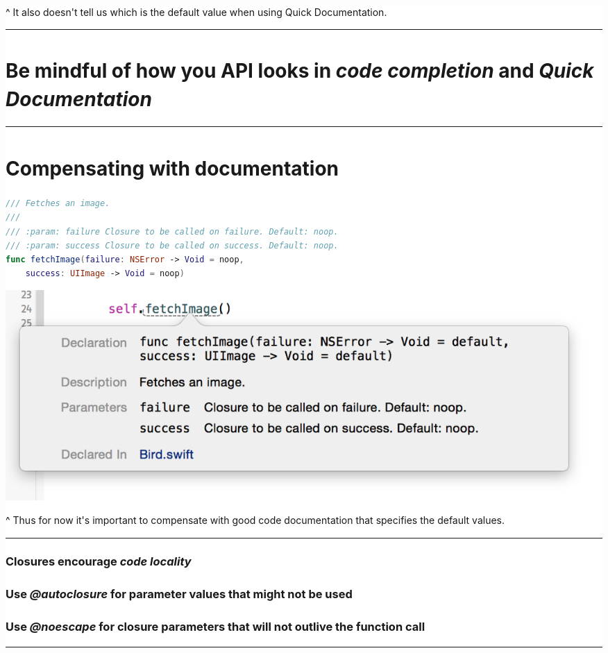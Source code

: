 ^ It also doesn't tell us which is the default value when using Quick Documentation.

---

# Be mindful of how you API looks in *code completion* and *Quick Documentation*

---

# Compensating with documentation

```swift
/// Fetches an image.
///
/// :param: failure Closure to be called on failure. Default: noop.
/// :param: success Closure to be called on success. Default: noop.
func fetchImage(failure: NSError -> Void = noop,
    success: UIImage -> Void = noop)
```

![inline](good-quick-doc.png)

^ Thus for now it's important to compensate with good code documentation that specifies the default values.

---

### Closures encourage *code locality*
### Use *@autoclosure* for parameter values that might not be used
### Use *@noescape* for closure parameters that will not outlive the function call

--- 
